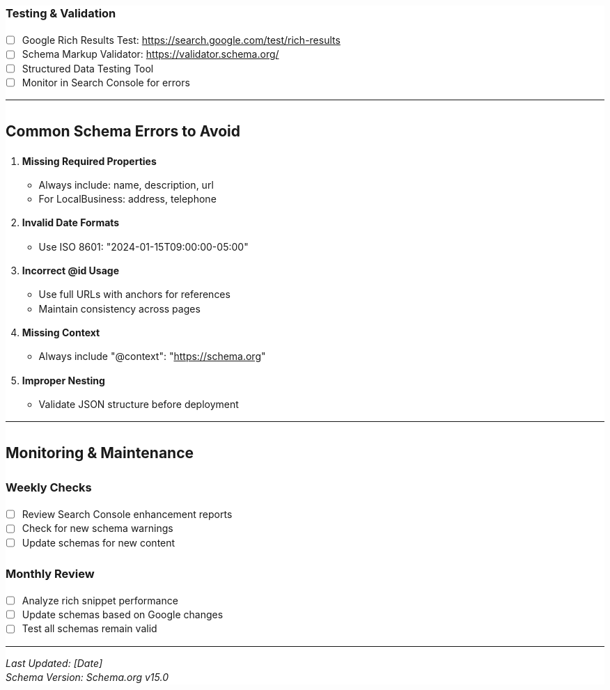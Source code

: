 ### Testing & Validation
- [ ] Google Rich Results Test: https://search.google.com/test/rich-results
- [ ] Schema Markup Validator: https://validator.schema.org/
- [ ] Structured Data Testing Tool
- [ ] Monitor in Search Console for errors

---

## Common Schema Errors to Avoid

1. **Missing Required Properties**
   - Always include: name, description, url
   - For LocalBusiness: address, telephone

2. **Invalid Date Formats**
   - Use ISO 8601: "2024-01-15T09:00:00-05:00"

3. **Incorrect @id Usage**
   - Use full URLs with anchors for references
   - Maintain consistency across pages

4. **Missing Context**
   - Always include "@context": "https://schema.org"

5. **Improper Nesting**
   - Validate JSON structure before deployment

---

## Monitoring & Maintenance

### Weekly Checks
- [ ] Review Search Console enhancement reports
- [ ] Check for new schema warnings
- [ ] Update schemas for new content

### Monthly Review
- [ ] Analyze rich snippet performance
- [ ] Update schemas based on Google changes
- [ ] Test all schemas remain valid

---

*Last Updated: [Date]*  
*Schema Version: Schema.org v15.0*